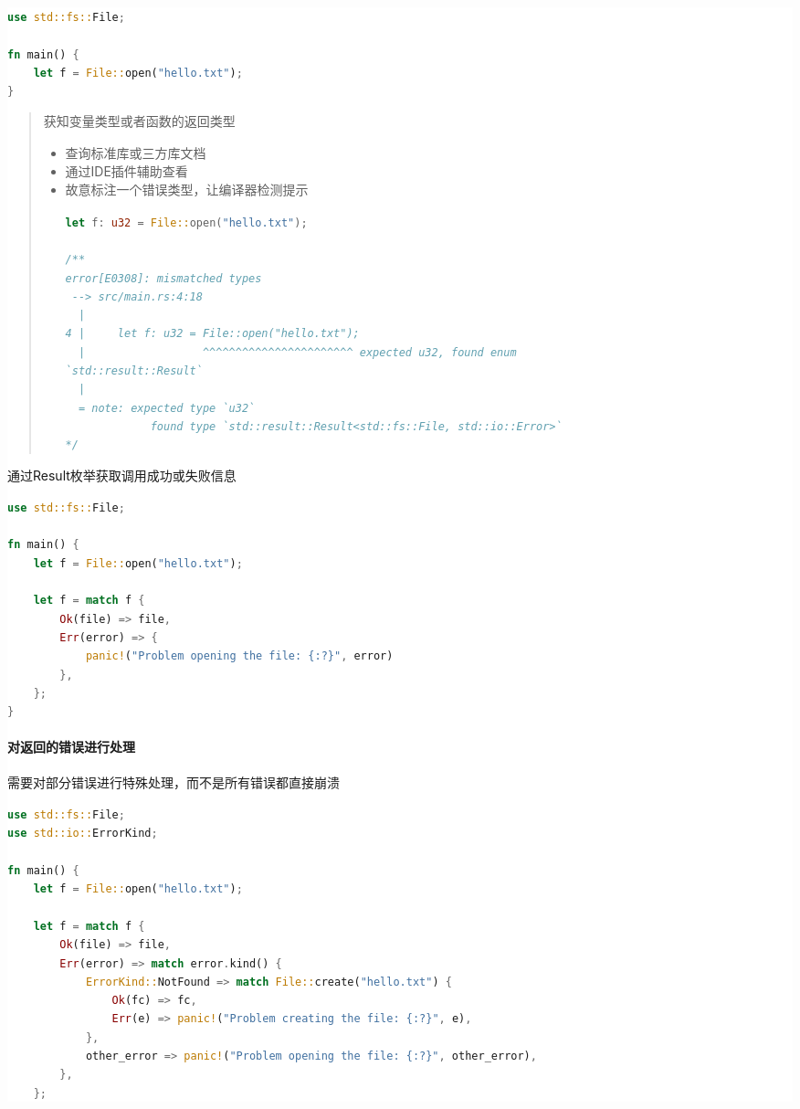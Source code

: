 ```rust
use std::fs::File;

fn main() {
    let f = File::open("hello.txt");
}
```

> 获知变量类型或者函数的返回类型
>
> * 查询标准库或三方库文档
> * 通过IDE插件辅助查看
> * 故意标注一个错误类型，让编译器检测提示
>   ```rust
>   let f: u32 = File::open("hello.txt");
>
>   /**
>   error[E0308]: mismatched types
>    --> src/main.rs:4:18
>     |
>   4 |     let f: u32 = File::open("hello.txt");
>     |                  ^^^^^^^^^^^^^^^^^^^^^^^ expected u32, found enum
>   `std::result::Result`
>     |
>     = note: expected type `u32`
>                found type `std::result::Result<std::fs::File, std::io::Error>`
>   */
>   ```

通过Result枚举获取调用成功或失败信息

```rust
use std::fs::File;

fn main() {
    let f = File::open("hello.txt");

    let f = match f {
        Ok(file) => file,
        Err(error) => {
            panic!("Problem opening the file: {:?}", error)
        },
    };
}
```

#### 对返回的错误进行处理

需要对部分错误进行特殊处理，而不是所有错误都直接崩溃

```rust
use std::fs::File;
use std::io::ErrorKind;

fn main() {
    let f = File::open("hello.txt");

    let f = match f {
        Ok(file) => file,
        Err(error) => match error.kind() {
            ErrorKind::NotFound => match File::create("hello.txt") {
                Ok(fc) => fc,
                Err(e) => panic!("Problem creating the file: {:?}", e),
            },
            other_error => panic!("Problem opening the file: {:?}", other_error),
        },
    };
```